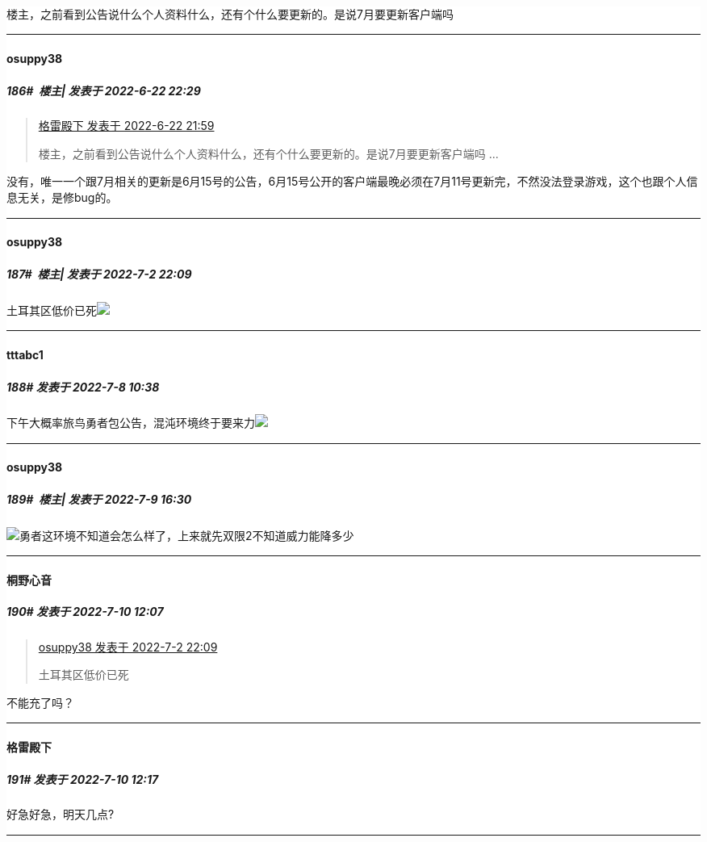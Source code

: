 楼主，之前看到公告说什么个人资料什么，还有个什么要更新的。是说7月要更新客户端吗

*****

####  osuppy38  
##### 186#         楼主| 发表于 2022-6-22 22:29

<blockquote><a href="httphttps://bbs.saraba1st.com/2b/forum.php?mod=redirect&amp;goto=findpost&amp;pid=56372009&amp;ptid=2029660" target="_blank">格雷殿下 发表于 2022-6-22 21:59</a>

楼主，之前看到公告说什么个人资料什么，还有个什么要更新的。是说7月要更新客户端吗 ...</blockquote>
没有，唯一一个跟7月相关的更新是6月15号的公告，6月15号公开的客户端最晚必须在7月11号更新完，不然没法登录游戏，这个也跟个人信息无关，是修bug的。

*****

####  osuppy38  
##### 187#         楼主| 发表于 2022-7-2 22:09

土耳其区低价已死<img src="https://static.saraba1st.com/image/smiley/face2017/002.png" referrerpolicy="no-referrer">

*****

####  tttabc1  
##### 188#       发表于 2022-7-8 10:38

下午大概率旅鸟勇者包公告，混沌环境终于要来力<img src="https://static.saraba1st.com/image/smiley/face2017/037.png" referrerpolicy="no-referrer">

*****

####  osuppy38  
##### 189#         楼主| 发表于 2022-7-9 16:30

<img src="https://static.saraba1st.com/image/smiley/face2017/261.png" referrerpolicy="no-referrer">勇者这环境不知道会怎么样了，上来就先双限2不知道威力能降多少

*****

####  桐野心音  
##### 190#       发表于 2022-7-10 12:07

<blockquote><a href="httphttps://bbs.saraba1st.com/2b/forum.php?mod=redirect&amp;goto=findpost&amp;pid=56500378&amp;ptid=2029660" target="_blank">osuppy38 发表于 2022-7-2 22:09</a>

土耳其区低价已死</blockquote>
不能充了吗？

*****

####  格雷殿下  
##### 191#       发表于 2022-7-10 12:17

好急好急，明天几点?

*****
